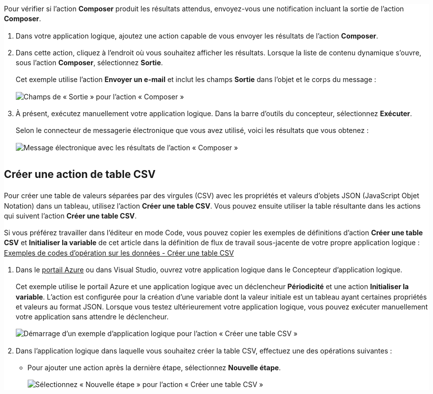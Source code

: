 Pour vérifier si l’action **Composer** produit les résultats attendus, envoyez-vous une notification incluant la sortie de l’action **Composer**.

1. Dans votre application logique, ajoutez une action capable de vous envoyer les résultats de l’action **Composer**.

1. Dans cette action, cliquez à l’endroit où vous souhaitez afficher les résultats. Lorsque la liste de contenu dynamique s’ouvre, sous l’action **Composer**, sélectionnez **Sortie**.

   Cet exemple utilise l’action **Envoyer un e-mail** et inclut les champs **Sortie** dans l’objet et le corps du message :

   ![Champs de « Sortie » pour l’action « Composer »](./media/logic-apps-perform-data-operations/send-email-compose-action.png)

1. À présent, exécutez manuellement votre application logique. Dans la barre d’outils du concepteur, sélectionnez **Exécuter**.

   Selon le connecteur de messagerie électronique que vous avez utilisé, voici les résultats que vous obtenez :

   ![Message électronique avec les résultats de l’action « Composer »](./media/logic-apps-perform-data-operations/compose-email-results.png)

<a name="create-csv-table-action"></a>

## <a name="create-csv-table-action"></a>Créer une action de table CSV

Pour créer une table de valeurs séparées par des virgules (CSV) avec les propriétés et valeurs d’objets JSON (JavaScript Objet Notation) dans un tableau, utilisez l’action **Créer une table CSV**. Vous pouvez ensuite utiliser la table résultante dans les actions qui suivent l’action **Créer une table CSV**.

Si vous préférez travailler dans l’éditeur en mode Code, vous pouvez copier les exemples de définitions d’action **Créer une table CSV** et **Initialiser la variable** de cet article dans la définition de flux de travail sous-jacente de votre propre application logique : [Exemples de codes d’opération sur les données - Créer une table CSV](../logic-apps/logic-apps-data-operations-code-samples.md#create-csv-table-action-example)

1. Dans le [portail Azure](https://portal.azure.com) ou dans Visual Studio, ouvrez votre application logique dans le Concepteur d’application logique.

   Cet exemple utilise le portail Azure et une application logique avec un déclencheur **Périodicité** et une action **Initialiser la variable**. L’action est configurée pour la création d’une variable dont la valeur initiale est un tableau ayant certaines propriétés et valeurs au format JSON. Lorsque vous testez ultérieurement votre application logique, vous pouvez exécuter manuellement votre application sans attendre le déclencheur.

   ![Démarrage d’un exemple d’application logique pour l’action « Créer une table CSV »](./media/logic-apps-perform-data-operations/sample-starting-logic-app-create-table-action.png)

1. Dans l’application logique dans laquelle vous souhaitez créer la table CSV, effectuez une des opérations suivantes : 

   * Pour ajouter une action après la dernière étape, sélectionnez **Nouvelle étape**.

     ![Sélectionnez « Nouvelle étape » pour l’action « Créer une table CSV »](./media/logic-apps-perform-data-operations/add-create-table-action.png)
